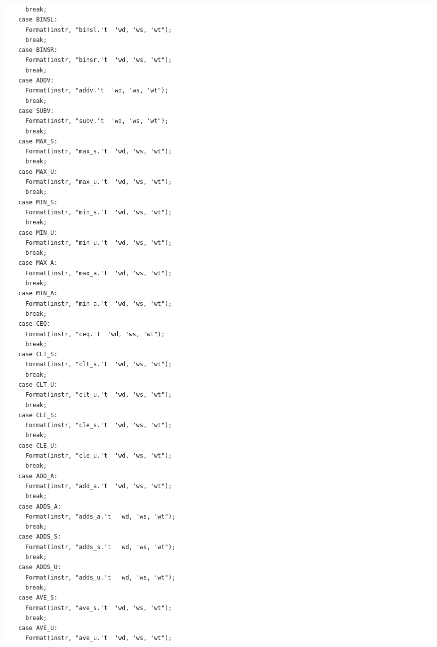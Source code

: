 ```
      break;
    case BINSL:
      Format(instr, "binsl.'t  'wd, 'ws, 'wt");
      break;
    case BINSR:
      Format(instr, "binsr.'t  'wd, 'ws, 'wt");
      break;
    case ADDV:
      Format(instr, "addv.'t  'wd, 'ws, 'wt");
      break;
    case SUBV:
      Format(instr, "subv.'t  'wd, 'ws, 'wt");
      break;
    case MAX_S:
      Format(instr, "max_s.'t  'wd, 'ws, 'wt");
      break;
    case MAX_U:
      Format(instr, "max_u.'t  'wd, 'ws, 'wt");
      break;
    case MIN_S:
      Format(instr, "min_s.'t  'wd, 'ws, 'wt");
      break;
    case MIN_U:
      Format(instr, "min_u.'t  'wd, 'ws, 'wt");
      break;
    case MAX_A:
      Format(instr, "max_a.'t  'wd, 'ws, 'wt");
      break;
    case MIN_A:
      Format(instr, "min_a.'t  'wd, 'ws, 'wt");
      break;
    case CEQ:
      Format(instr, "ceq.'t  'wd, 'ws, 'wt");
      break;
    case CLT_S:
      Format(instr, "clt_s.'t  'wd, 'ws, 'wt");
      break;
    case CLT_U:
      Format(instr, "clt_u.'t  'wd, 'ws, 'wt");
      break;
    case CLE_S:
      Format(instr, "cle_s.'t  'wd, 'ws, 'wt");
      break;
    case CLE_U:
      Format(instr, "cle_u.'t  'wd, 'ws, 'wt");
      break;
    case ADD_A:
      Format(instr, "add_a.'t  'wd, 'ws, 'wt");
      break;
    case ADDS_A:
      Format(instr, "adds_a.'t  'wd, 'ws, 'wt");
      break;
    case ADDS_S:
      Format(instr, "adds_s.'t  'wd, 'ws, 'wt");
      break;
    case ADDS_U:
      Format(instr, "adds_u.'t  'wd, 'ws, 'wt");
      break;
    case AVE_S:
      Format(instr, "ave_s.'t  'wd, 'ws, 'wt");
      break;
    case AVE_U:
      Format(instr, "ave_u.'t  'wd, 'ws, 'wt");
```